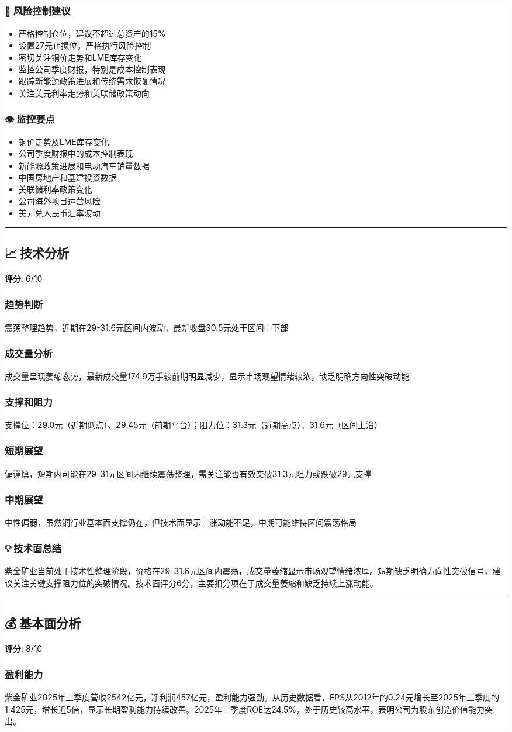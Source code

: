 ### 🎯 风险控制建议
- 严格控制仓位，建议不超过总资产的15%
- 设置27元止损位，严格执行风险控制
- 密切关注铜价走势和LME库存变化
- 监控公司季度财报，特别是成本控制表现
- 跟踪新能源政策进展和传统需求恢复情况
- 关注美元利率走势和美联储政策动向

### 👁️ 监控要点
- 铜价走势及LME库存变化
- 公司季度财报中的成本控制表现
- 新能源政策进展和电动汽车销量数据
- 中国房地产和基建投资数据
- 美联储利率政策变化
- 公司海外项目运营风险
- 美元兑人民币汇率波动

---

## 📈 技术分析

**评分**: 6/10

### 趋势判断
震荡整理趋势，近期在29-31.6元区间内波动，最新收盘30.5元处于区间中下部

### 成交量分析
成交量呈现萎缩态势，最新成交量174.9万手较前期明显减少，显示市场观望情绪较浓，缺乏明确方向性突破动能

### 支撑和阻力
支撑位：29.0元（近期低点）、29.45元（前期平台）；阻力位：31.3元（近期高点）、31.6元（区间上沿）

### 短期展望
偏谨慎，短期内可能在29-31元区间内继续震荡整理，需关注能否有效突破31.3元阻力或跌破29元支撑

### 中期展望
中性偏弱，虽然铜行业基本面支撑仍在，但技术面显示上涨动能不足，中期可能维持区间震荡格局

### 💡 技术面总结
紫金矿业当前处于技术性整理阶段，价格在29-31.6元区间内震荡，成交量萎缩显示市场观望情绪浓厚。短期缺乏明确方向性突破信号，建议关注关键支撑阻力位的突破情况。技术面评分6分，主要扣分项在于成交量萎缩和缺乏持续上涨动能。

---

## 💰 基本面分析

**评分**: 8/10

### 盈利能力
紫金矿业2025年三季度营收2542亿元，净利润457亿元，盈利能力强劲。从历史数据看，EPS从2012年的0.24元增长至2025年三季度的1.425元，增长近5倍，显示长期盈利能力持续改善。2025年三季度ROE达24.5%，处于历史较高水平，表明公司为股东创造价值能力突出。
